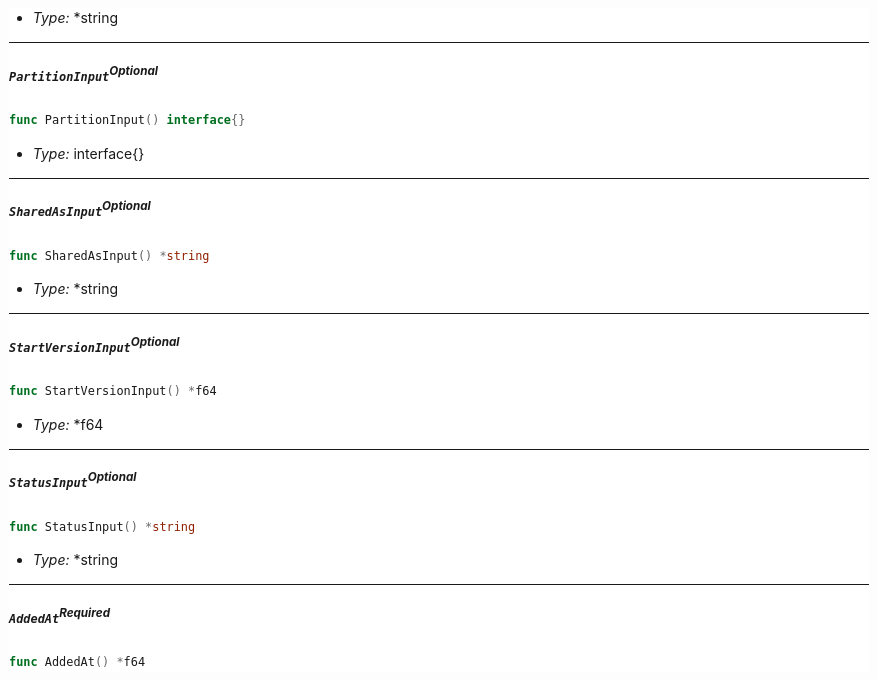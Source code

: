- *Type:* *string

---

##### `PartitionInput`<sup>Optional</sup> <a name="PartitionInput" id="@cdktf/provider-databricks.share.ShareObjectOutputReference.property.partitionInput"></a>

```go
func PartitionInput() interface{}
```

- *Type:* interface{}

---

##### `SharedAsInput`<sup>Optional</sup> <a name="SharedAsInput" id="@cdktf/provider-databricks.share.ShareObjectOutputReference.property.sharedAsInput"></a>

```go
func SharedAsInput() *string
```

- *Type:* *string

---

##### `StartVersionInput`<sup>Optional</sup> <a name="StartVersionInput" id="@cdktf/provider-databricks.share.ShareObjectOutputReference.property.startVersionInput"></a>

```go
func StartVersionInput() *f64
```

- *Type:* *f64

---

##### `StatusInput`<sup>Optional</sup> <a name="StatusInput" id="@cdktf/provider-databricks.share.ShareObjectOutputReference.property.statusInput"></a>

```go
func StatusInput() *string
```

- *Type:* *string

---

##### `AddedAt`<sup>Required</sup> <a name="AddedAt" id="@cdktf/provider-databricks.share.ShareObjectOutputReference.property.addedAt"></a>

```go
func AddedAt() *f64
```
